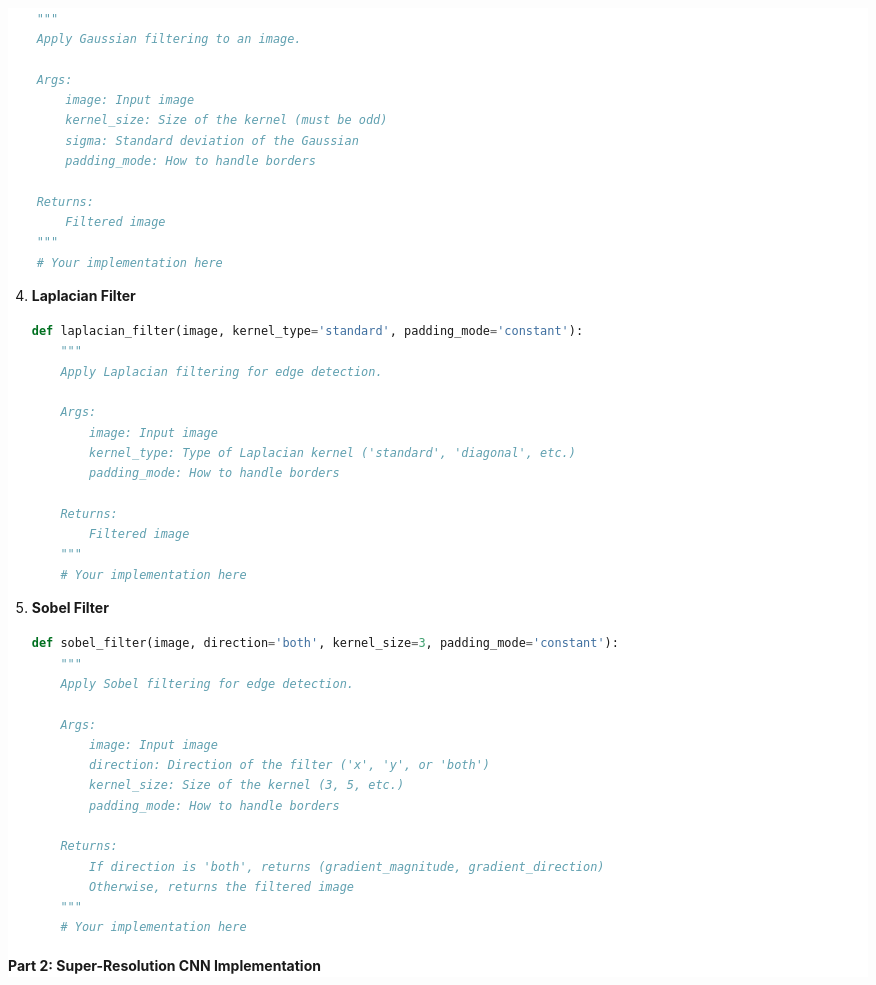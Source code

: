    ```python
       """
       Apply Gaussian filtering to an image.
       
       Args:
           image: Input image
           kernel_size: Size of the kernel (must be odd)
           sigma: Standard deviation of the Gaussian
           padding_mode: How to handle borders
           
       Returns:
           Filtered image
       """
       # Your implementation here
   ```

4. **Laplacian Filter**
   ```python
   def laplacian_filter(image, kernel_type='standard', padding_mode='constant'):
       """
       Apply Laplacian filtering for edge detection.
       
       Args:
           image: Input image
           kernel_type: Type of Laplacian kernel ('standard', 'diagonal', etc.)
           padding_mode: How to handle borders
           
       Returns:
           Filtered image
       """
       # Your implementation here
   ```

5. **Sobel Filter**
   ```python
   def sobel_filter(image, direction='both', kernel_size=3, padding_mode='constant'):
       """
       Apply Sobel filtering for edge detection.
       
       Args:
           image: Input image
           direction: Direction of the filter ('x', 'y', or 'both')
           kernel_size: Size of the kernel (3, 5, etc.)
           padding_mode: How to handle borders
           
       Returns:
           If direction is 'both', returns (gradient_magnitude, gradient_direction)
           Otherwise, returns the filtered image
       """
       # Your implementation here
   ```

#### Part 2: Super-Resolution CNN Implementation
